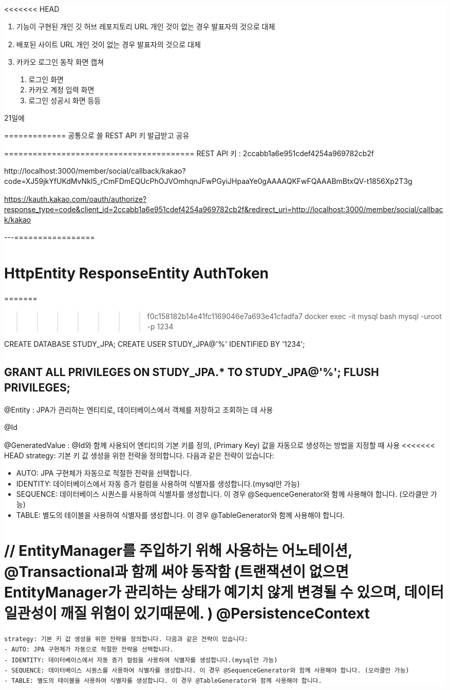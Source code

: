 <<<<<<< HEAD
1. 기능이 구현된 개인 깃 허브 레포지토리 URL
    개인 것이 없는 경우 발표자의 것으로 대체

2. 배포된 사이트 URL
   개인 것이 없는 경우 발표자의 것으로 대체
3. 카카오 로그인 동작 화면 캡쳐
   1) 로그인 화면
   2) 카카오 계정 입력 화면
   3) 로그인 성공시 화면 등등 
   
 21일에

=============
공통으로 쓸 REST API 키 발급받고 공유

========================================
REST API 키 : 2ccabb1a6e951cdef4254a969782cb2f

http://localhost:3000/member/social/callback/kakao?code=XJ59jkYfUKdMvNkI5_rCmFDmEQUcPhOJVOmhqnJFwPGyiJHpaaYe0gAAAAQKFwFQAAABmBtxQV-t1856Xp2T3g

https://kauth.kakao.com/oauth/authorize?response_type=code&client_id=2ccabb1a6e951cdef4254a969782cb2f&redirect_uri=http://localhost:3000/member/social/callback/kakao



---=================

HttpEntity
ResponseEntity
AuthToken
=======================================
=======
>>>>>>> f0c158182b14e41fc1169046e7a693e41cfadfa7
docker exec -it mysql bash
mysql -uroot -p
1234

CREATE DATABASE STUDY_JPA;
CREATE USER STUDY_JPA@'%' IDENTIFIED BY '1234';

GRANT ALL PRIVILEGES ON STUDY_JPA.* TO STUDY_JPA@'%';
FLUSH PRIVILEGES;
-------------------
@Entity : JPA가 관리하는 엔티티로, 데이터베이스에서 객체를 저장하고 조회하는 데 사용

@Id

@GeneratedValue : @Id와 함께 사용되어 엔티티의 기본 키를 정의, (Primary Key) 값을 자동으로 생성하는 방법을 지정할 때 사용
<<<<<<< HEAD
strategy: 기본 키 값 생성을 위한 전략을 정의합니다. 다음과 같은 전략이 있습니다:
- AUTO: JPA 구현체가 자동으로 적절한 전략을 선택합니다.
- IDENTITY: 데이터베이스에서 자동 증가 컬럼을 사용하여 식별자를 생성합니다.(mysql만 가능)
- SEQUENCE: 데이터베이스 시퀀스를 사용하여 식별자를 생성합니다. 이 경우 @SequenceGenerator와 함께 사용해야 합니다. (오라클만 가능)
- TABLE: 별도의 테이블을 사용하여 식별자를 생성합니다. 이 경우 @TableGenerator와 함께 사용해야 합니다.

// EntityManager를 주입하기 위해 사용하는 어노테이션, @Transactional과 함께 써야 동작함 (트랜잭션이 없으면 EntityManager가 관리하는 상태가 예기치 않게 변경될 수 있으며, 데이터 일관성이 깨질 위험이 있기때문에. )
@PersistenceContext
=======
    strategy: 기본 키 값 생성을 위한 전략을 정의합니다. 다음과 같은 전략이 있습니다:
    - AUTO: JPA 구현체가 자동으로 적절한 전략을 선택합니다.
    - IDENTITY: 데이터베이스에서 자동 증가 컬럼을 사용하여 식별자를 생성합니다.(mysql만 가능)
    - SEQUENCE: 데이터베이스 시퀀스를 사용하여 식별자를 생성합니다. 이 경우 @SequenceGenerator와 함께 사용해야 합니다. (오라클만 가능)
    - TABLE: 별도의 테이블을 사용하여 식별자를 생성합니다. 이 경우 @TableGenerator와 함께 사용해야 합니다.
